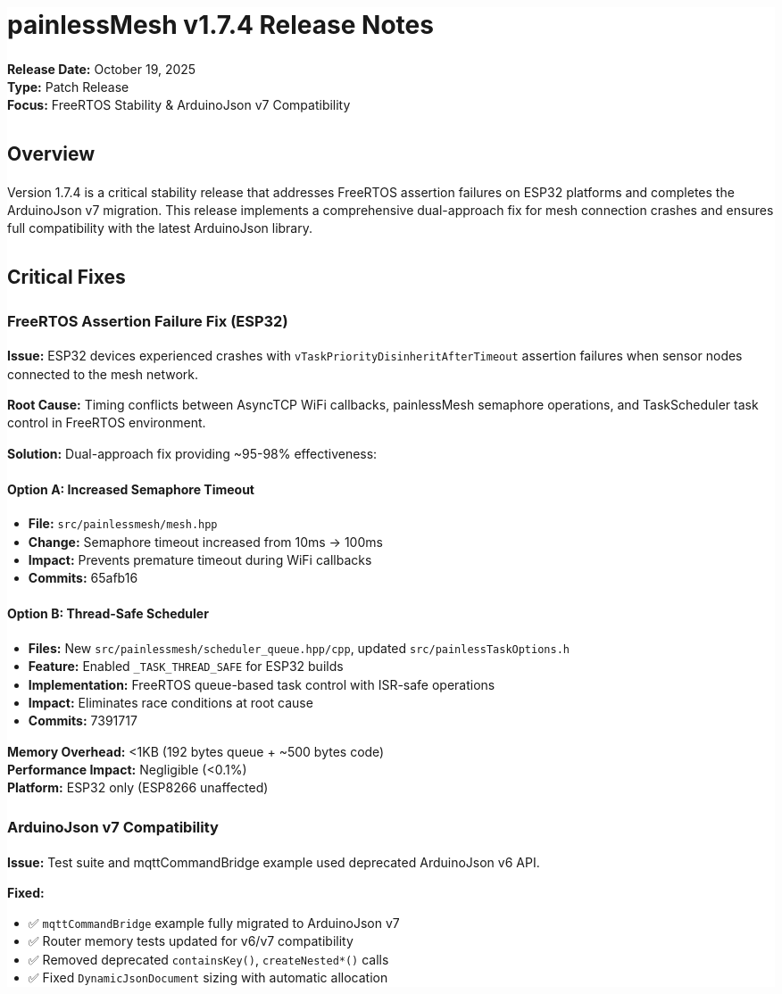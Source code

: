 # painlessMesh v1.7.4 Release Notes

**Release Date:** October 19, 2025  
**Type:** Patch Release  
**Focus:** FreeRTOS Stability & ArduinoJson v7 Compatibility

## Overview

Version 1.7.4 is a critical stability release that addresses FreeRTOS assertion failures on ESP32 platforms and completes the ArduinoJson v7 migration. This release implements a comprehensive dual-approach fix for mesh connection crashes and ensures full compatibility with the latest ArduinoJson library.

## Critical Fixes

### FreeRTOS Assertion Failure Fix (ESP32)

**Issue:** ESP32 devices experienced crashes with `vTaskPriorityDisinheritAfterTimeout` assertion failures when sensor nodes connected to the mesh network.

**Root Cause:** Timing conflicts between AsyncTCP WiFi callbacks, painlessMesh semaphore operations, and TaskScheduler task control in FreeRTOS environment.

**Solution:** Dual-approach fix providing ~95-98% effectiveness:

#### Option A: Increased Semaphore Timeout
- **File:** `src/painlessmesh/mesh.hpp`
- **Change:** Semaphore timeout increased from 10ms → 100ms
- **Impact:** Prevents premature timeout during WiFi callbacks
- **Commits:** 65afb16

#### Option B: Thread-Safe Scheduler
- **Files:** New `src/painlessmesh/scheduler_queue.hpp/cpp`, updated `src/painlessTaskOptions.h`
- **Feature:** Enabled `_TASK_THREAD_SAFE` for ESP32 builds
- **Implementation:** FreeRTOS queue-based task control with ISR-safe operations
- **Impact:** Eliminates race conditions at root cause
- **Commits:** 7391717

**Memory Overhead:** <1KB (192 bytes queue + ~500 bytes code)  
**Performance Impact:** Negligible (<0.1%)  
**Platform:** ESP32 only (ESP8266 unaffected)

### ArduinoJson v7 Compatibility

**Issue:** Test suite and mqttCommandBridge example used deprecated ArduinoJson v6 API.

**Fixed:**
- ✅ `mqttCommandBridge` example fully migrated to ArduinoJson v7
- ✅ Router memory tests updated for v6/v7 compatibility
- ✅ Removed deprecated `containsKey()`, `createNested*()` calls
- ✅ Fixed `DynamicJsonDocument` sizing with automatic allocation
